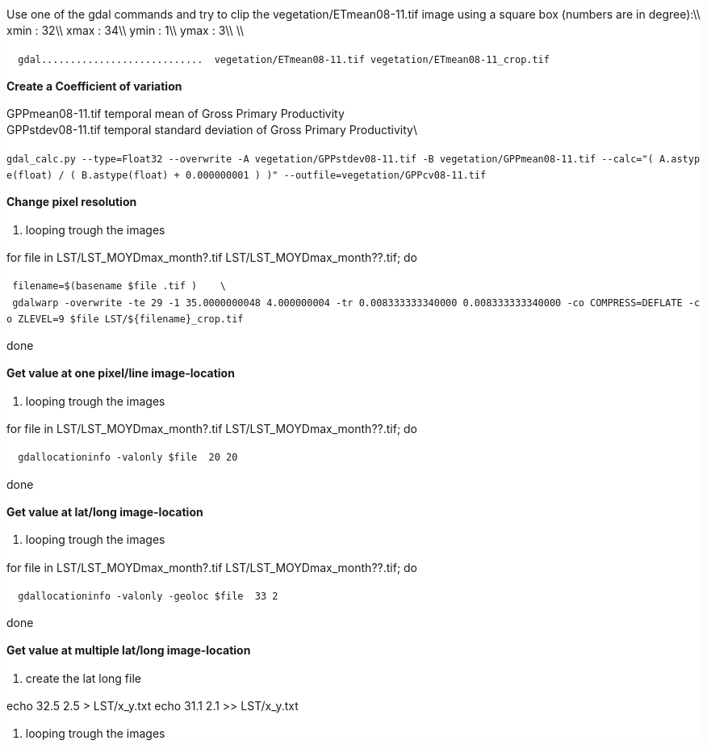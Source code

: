 Use one of the gdal commands and try to clip the
vegetation/ETmean08-11.tif image using a square box (numbers are in
degree):\\\\ xmin : 32\\\\ xmax : 34\\\\ ymin : 1\\\\ ymax : 3\\\\ \\\\

      gdal............................  vegetation/ETmean08-11.tif vegetation/ETmean08-11_crop.tif    

**Create a Coefficient of variation**

GPPmean08-11.tif temporal mean of Gross Primary Productivity\
GPPstdev08-11.tif temporal standard deviation of Gross Primary Productivity\

    gdal_calc.py --type=Float32 --overwrite -A vegetation/GPPstdev08-11.tif -B vegetation/GPPmean08-11.tif --calc="( A.astype(float) / ( B.astype(float) + 0.000000001 ) )" --outfile=vegetation/GPPcv08-11.tif

**Change pixel resolution**

    

1.  looping trough the images

for file in LST/LST_MOYDmax_month?.tif LST/LST_MOYDmax_month??.tif;
do

     filename=$(basename $file .tif )    \
     gdalwarp -overwrite -te 29 -1 35.0000000048 4.000000004 -tr 0.008333333340000 0.008333333340000 -co COMPRESS=DEFLATE -co ZLEVEL=9 $file LST/${filename}_crop.tif     

done     

**Get value at one pixel/line image-location**

    

1.  looping trough the images

for file in LST/LST_MOYDmax_month?.tif LST/LST_MOYDmax_month??.tif;
do

      gdallocationinfo -valonly $file  20 20      

done     

**Get value at lat/long image-location**

    

1.  looping trough the images

for file in LST/LST_MOYDmax_month?.tif LST/LST_MOYDmax_month??.tif;
do

      gdallocationinfo -valonly -geoloc $file  33 2      

done     

**Get value at multiple lat/long image-location**

    

1.  create the lat long file

echo 32.5 2.5 \> LST/x_y.txt echo 31.1 2.1 \>\> LST/x_y.txt

1.  looping trough the images
